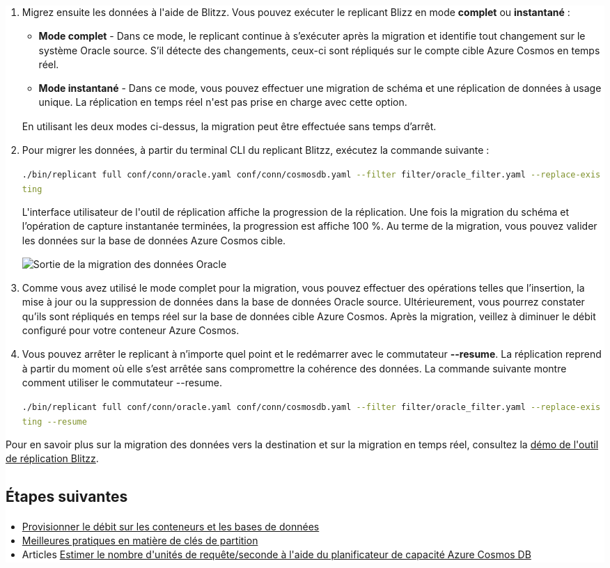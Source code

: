 1. Migrez ensuite les données à l'aide de Blitzz. Vous pouvez exécuter le replicant Blizz en mode **complet** ou **instantané** :

   * **Mode complet** - Dans ce mode, le replicant continue à s’exécuter après la migration et identifie tout changement sur le système Oracle source. S’il détecte des changements, ceux-ci sont répliqués sur le compte cible Azure Cosmos en temps réel.

   * **Mode instantané** - Dans ce mode, vous pouvez effectuer une migration de schéma et une réplication de données à usage unique. La réplication en temps réel n'est pas prise en charge avec cette option.


   En utilisant les deux modes ci-dessus, la migration peut être effectuée sans temps d’arrêt.

1. Pour migrer les données, à partir du terminal CLI du replicant Blitzz, exécutez la commande suivante :

   ```bash
   ./bin/replicant full conf/conn/oracle.yaml conf/conn/cosmosdb.yaml --filter filter/oracle_filter.yaml --replace-existing
   ```

   L'interface utilisateur de l'outil de réplication affiche la progression de la réplication. Une fois la migration du schéma et l’opération de capture instantanée terminées, la progression est affiche 100 %. Au terme de la migration, vous pouvez valider les données sur la base de données Azure Cosmos cible.

   ![Sortie de la migration des données Oracle](./media/oracle-migrate-cosmos-db-blitzz/oracle-data-migration-output.png)

1. Comme vous avez utilisé le mode complet pour la migration, vous pouvez effectuer des opérations telles que l’insertion, la mise à jour ou la suppression de données dans la base de données Oracle source. Ultérieurement, vous pourrez constater qu’ils sont répliqués en temps réel sur la base de données cible Azure Cosmos. Après la migration, veillez à diminuer le débit configuré pour votre conteneur Azure Cosmos.

1. Vous pouvez arrêter le replicant à n’importe quel point et le redémarrer avec le commutateur **--resume**. La réplication reprend à partir du moment où elle s’est arrêtée sans compromettre la cohérence des données. La commande suivante montre comment utiliser le commutateur --resume.

   ```bash
   ./bin/replicant full conf/conn/oracle.yaml conf/conn/cosmosdb.yaml --filter filter/oracle_filter.yaml --replace-existing --resume
   ```

Pour en savoir plus sur la migration des données vers la destination et sur la migration en temps réel, consultez la [démo de l'outil de réplication Blitzz](https://www.youtube.com/watch?v=y5ZeRK5A-MI).

## <a name="next-steps"></a>Étapes suivantes

* [Provisionner le débit sur les conteneurs et les bases de données](set-throughput.md) 
* [Meilleures pratiques en matière de clés de partition](partitioning-overview.md#choose-partitionkey)
* Articles [Estimer le nombre d'unités de requête/seconde à l'aide du planificateur de capacité Azure Cosmos DB](estimate-ru-with-capacity-planner.md)